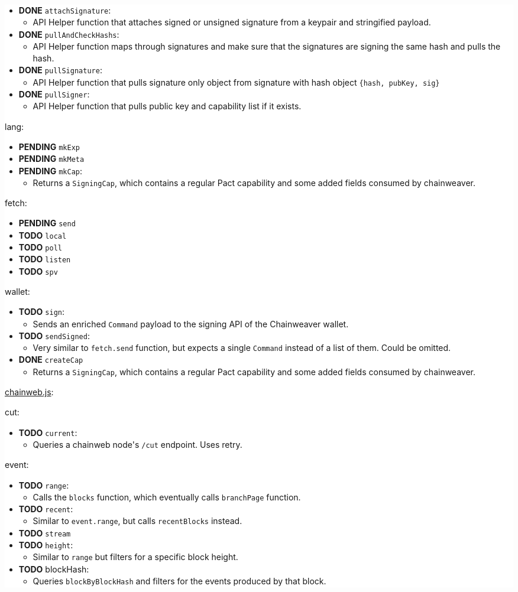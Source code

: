 - **DONE** `attachSignature`:
  - API Helper function that attaches signed or unsigned signature from a keypair and stringified payload.
- **DONE** `pullAndCheckHashs`:
  - API Helper function maps through signatures and make sure that the signatures are signing the same hash and pulls
    the hash.
- **DONE** `pullSignature`:
  - API Helper function that pulls signature only object from signature with hash object `{hash, pubKey, sig}`
- **DONE** `pullSigner`:
  - API Helper function that pulls public key and capability list if it exists.

lang:

- **PENDING** `mkExp`
- **PENDING** `mkMeta`
- **PENDING** `mkCap`:
  - Returns a `SigningCap`, which contains a regular Pact capability and some added fields consumed by chainweaver.

fetch:

- **PENDING** `send`
- **TODO** `local`
- **TODO** `poll`
- **TODO** `listen`
- **TODO** `spv`

wallet:

- **TODO** `sign`:
  - Sends an enriched `Command` payload to the signing API of the Chainweaver wallet.
- **TODO** `sendSigned`:
  - Very similar to `fetch.send` function, but expects a single `Command` instead of a list of them. Could be omitted.
- **DONE** `createCap`
  - Returns a `SigningCap`, which contains a regular Pact capability and some added fields consumed by chainweaver.

[chainweb.js][4]:

cut:

- **TODO** `current`:
  - Queries a chainweb node's `/cut` endpoint. Uses retry.

event:

- **TODO** `range`:
  - Calls the `blocks` function, which eventually calls `branchPage` function.
- **TODO** `recent`:
  - Similar to `event.range`, but calls `recentBlocks` instead.
- **TODO** `stream`
- **TODO** `height`:
  - Similar to `range` but filters for a specific block height.
- **TODO** blockHash:
  - Queries `blockByBlockHash` and filters for the events produced by that block.


[1]: http://localhost:8080
[2]: https://github.com/kadena-io/devnet
[3]: https://github.com/kadena-io/pact-lang-api/blob/master/pact-lang-api.js
[4]: https://github.com/kadena-io/chainweb.js/blob/main/src/chainweb.js
[5]: https://github.com/kadena-io/marmalade/blob/main/src/Pact.SigBuilder.js
[6]: https://gist.github.com/mightybyte/ea63f8d7f7f8d362f5dc4612e0d2ad6c#file-kadenaporcelain-hs-L94